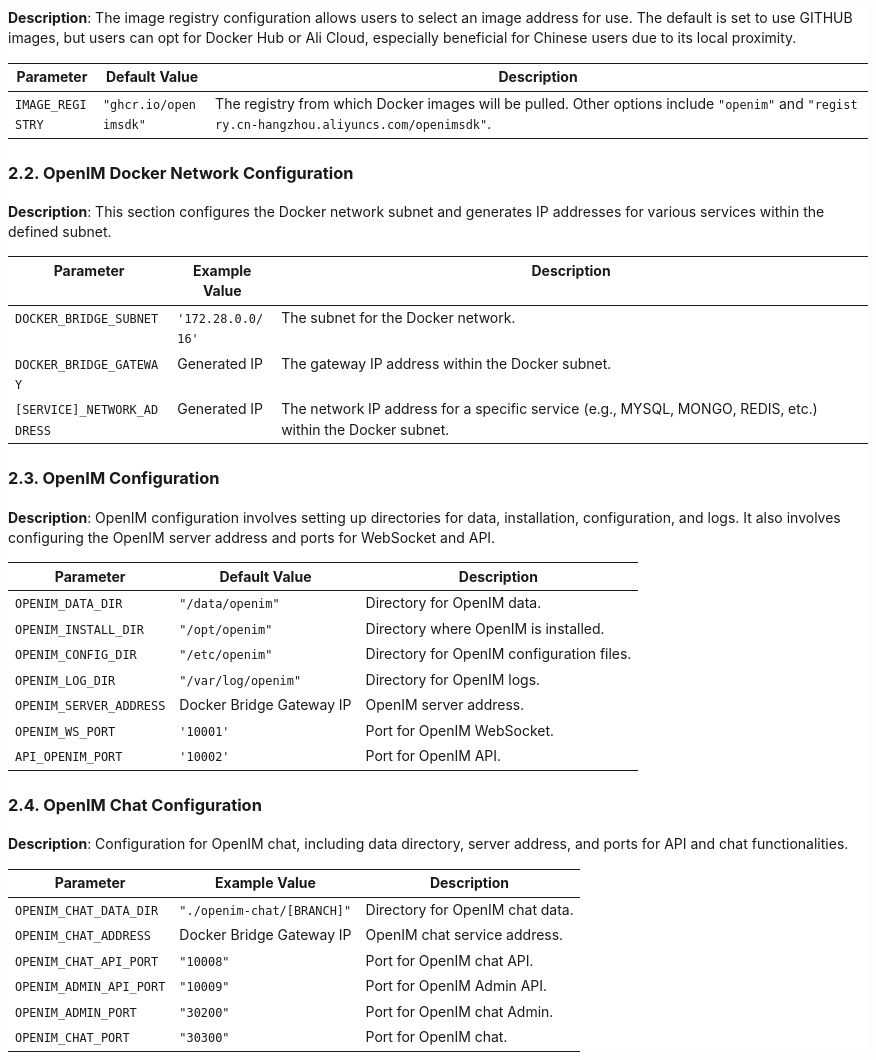 **Description**: The image registry configuration allows users to select an image address for use. The default is set to use GITHUB images, but users can opt for Docker Hub or Ali Cloud, especially beneficial for Chinese users due to its local proximity.

| Parameter        | Default Value         | Description                                                  |
| ---------------- | --------------------- | ------------------------------------------------------------ |
| `IMAGE_REGISTRY` | `"ghcr.io/openimsdk"` | The registry from which Docker images will be pulled. Other options include `"openim"` and `"registry.cn-hangzhou.aliyuncs.com/openimsdk"`. |

###  2.2. <a name='OpenIMDockerNetworkConfiguration'></a>OpenIM Docker Network Configuration

**Description**: This section configures the Docker network subnet and generates IP addresses for various services within the defined subnet.

| Parameter                   | Example Value     | Description                                                  |
| --------------------------- | ----------------- | ------------------------------------------------------------ |
| `DOCKER_BRIDGE_SUBNET`      | `'172.28.0.0/16'` | The subnet for the Docker network.                           |
| `DOCKER_BRIDGE_GATEWAY`     | Generated IP      | The gateway IP address within the Docker subnet.             |
| `[SERVICE]_NETWORK_ADDRESS` | Generated IP      | The network IP address for a specific service (e.g., MYSQL, MONGO, REDIS, etc.) within the Docker subnet. |

###  2.3. <a name='OpenIMConfiguration'></a>OpenIM Configuration

**Description**: OpenIM configuration involves setting up directories for data, installation, configuration, and logs. It also involves configuring the OpenIM server address and ports for WebSocket and API.

| Parameter               | Default Value            | Description                               |
| ----------------------- | ------------------------ | ----------------------------------------- |
| `OPENIM_DATA_DIR`       | `"/data/openim"`         | Directory for OpenIM data.                |
| `OPENIM_INSTALL_DIR`    | `"/opt/openim"`          | Directory where OpenIM is installed.      |
| `OPENIM_CONFIG_DIR`     | `"/etc/openim"`          | Directory for OpenIM configuration files. |
| `OPENIM_LOG_DIR`        | `"/var/log/openim"`      | Directory for OpenIM logs.                |
| `OPENIM_SERVER_ADDRESS` | Docker Bridge Gateway IP | OpenIM server address.                    |
| `OPENIM_WS_PORT`        | `'10001'`                | Port for OpenIM WebSocket.                |
| `API_OPENIM_PORT`       | `'10002'`                | Port for OpenIM API.                      |

###  2.4. <a name='OpenIMChatConfiguration'></a>OpenIM Chat Configuration

**Description**: Configuration for OpenIM chat, including data directory, server address, and ports for API and chat functionalities.

| Parameter               | Example Value              | Description                     |
| ----------------------- | -------------------------- | ------------------------------- |
| `OPENIM_CHAT_DATA_DIR`  | `"./openim-chat/[BRANCH]"` | Directory for OpenIM chat data. |
| `OPENIM_CHAT_ADDRESS`   | Docker Bridge Gateway IP   | OpenIM chat service address.    |
| `OPENIM_CHAT_API_PORT`  | `"10008"`                  | Port for OpenIM chat API.       |
| `OPENIM_ADMIN_API_PORT` | `"10009"`                  | Port for OpenIM Admin API.      |
| `OPENIM_ADMIN_PORT`     | `"30200"`                  | Port for OpenIM chat Admin.     |
| `OPENIM_CHAT_PORT`      | `"30300"`                  | Port for OpenIM chat.           |
